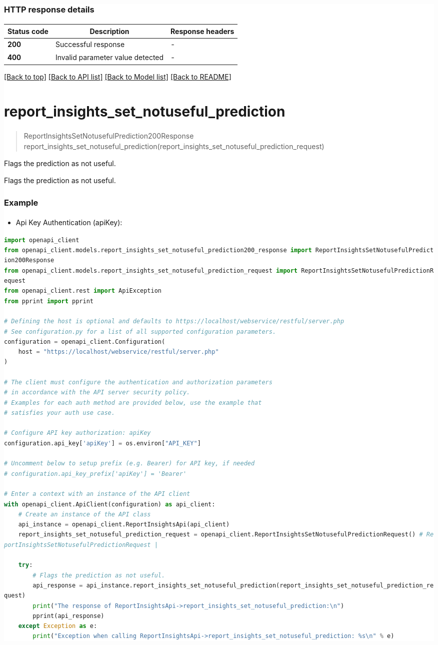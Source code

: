 ### HTTP response details

| Status code | Description | Response headers |
|-------------|-------------|------------------|
**200** | Successful response |  -  |
**400** | Invalid parameter value detected |  -  |

[[Back to top]](#) [[Back to API list]](../README.md#documentation-for-api-endpoints) [[Back to Model list]](../README.md#documentation-for-models) [[Back to README]](../README.md)

# **report_insights_set_notuseful_prediction**
> ReportInsightsSetNotusefulPrediction200Response report_insights_set_notuseful_prediction(report_insights_set_notuseful_prediction_request)

Flags the prediction as not useful.

Flags the prediction as not useful.

### Example

* Api Key Authentication (apiKey):

```python
import openapi_client
from openapi_client.models.report_insights_set_notuseful_prediction200_response import ReportInsightsSetNotusefulPrediction200Response
from openapi_client.models.report_insights_set_notuseful_prediction_request import ReportInsightsSetNotusefulPredictionRequest
from openapi_client.rest import ApiException
from pprint import pprint

# Defining the host is optional and defaults to https://localhost/webservice/restful/server.php
# See configuration.py for a list of all supported configuration parameters.
configuration = openapi_client.Configuration(
    host = "https://localhost/webservice/restful/server.php"
)

# The client must configure the authentication and authorization parameters
# in accordance with the API server security policy.
# Examples for each auth method are provided below, use the example that
# satisfies your auth use case.

# Configure API key authorization: apiKey
configuration.api_key['apiKey'] = os.environ["API_KEY"]

# Uncomment below to setup prefix (e.g. Bearer) for API key, if needed
# configuration.api_key_prefix['apiKey'] = 'Bearer'

# Enter a context with an instance of the API client
with openapi_client.ApiClient(configuration) as api_client:
    # Create an instance of the API class
    api_instance = openapi_client.ReportInsightsApi(api_client)
    report_insights_set_notuseful_prediction_request = openapi_client.ReportInsightsSetNotusefulPredictionRequest() # ReportInsightsSetNotusefulPredictionRequest | 

    try:
        # Flags the prediction as not useful.
        api_response = api_instance.report_insights_set_notuseful_prediction(report_insights_set_notuseful_prediction_request)
        print("The response of ReportInsightsApi->report_insights_set_notuseful_prediction:\n")
        pprint(api_response)
    except Exception as e:
        print("Exception when calling ReportInsightsApi->report_insights_set_notuseful_prediction: %s\n" % e)
```